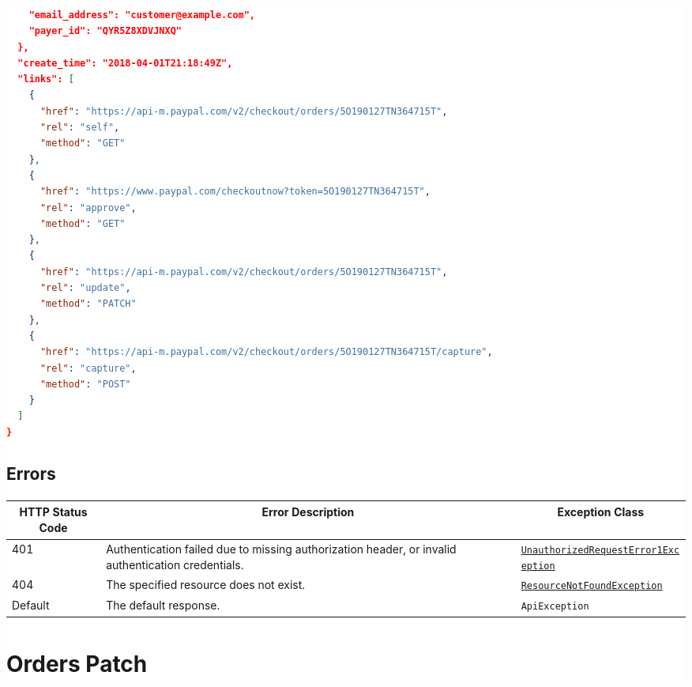 ```json
    "email_address": "customer@example.com",
    "payer_id": "QYR5Z8XDVJNXQ"
  },
  "create_time": "2018-04-01T21:18:49Z",
  "links": [
    {
      "href": "https://api-m.paypal.com/v2/checkout/orders/5O190127TN364715T",
      "rel": "self",
      "method": "GET"
    },
    {
      "href": "https://www.paypal.com/checkoutnow?token=5O190127TN364715T",
      "rel": "approve",
      "method": "GET"
    },
    {
      "href": "https://api-m.paypal.com/v2/checkout/orders/5O190127TN364715T",
      "rel": "update",
      "method": "PATCH"
    },
    {
      "href": "https://api-m.paypal.com/v2/checkout/orders/5O190127TN364715T/capture",
      "rel": "capture",
      "method": "POST"
    }
  ]
}
```

## Errors

| HTTP Status Code | Error Description | Exception Class |
|  --- | --- | --- |
| 401 | Authentication failed due to missing authorization header, or invalid authentication credentials. | [`UnauthorizedRequestError1Exception`](../../doc/models/unauthorized-request-error-1-exception.md) |
| 404 | The specified resource does not exist. | [`ResourceNotFoundException`](../../doc/models/resource-not-found-exception.md) |
| Default | The default response. | `ApiException` |


# Orders Patch
